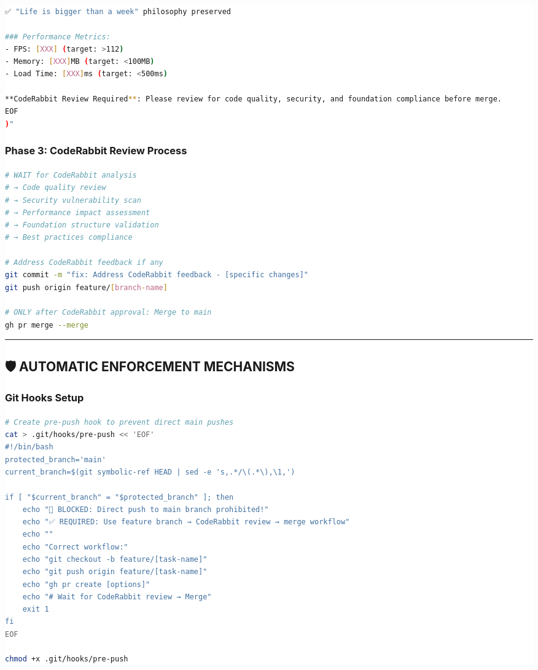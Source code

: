 ```bash
✅ "Life is bigger than a week" philosophy preserved

### Performance Metrics:
- FPS: [XXX] (target: >112)
- Memory: [XXX]MB (target: <100MB)  
- Load Time: [XXX]ms (target: <500ms)

**CodeRabbit Review Required**: Please review for code quality, security, and foundation compliance before merge.
EOF
)"
```

### **Phase 3: CodeRabbit Review Process**
```bash
# WAIT for CodeRabbit analysis
# → Code quality review
# → Security vulnerability scan
# → Performance impact assessment  
# → Foundation structure validation
# → Best practices compliance

# Address CodeRabbit feedback if any
git commit -m "fix: Address CodeRabbit feedback - [specific changes]"
git push origin feature/[branch-name]

# ONLY after CodeRabbit approval: Merge to main
gh pr merge --merge
```

---

## 🛡️ **AUTOMATIC ENFORCEMENT MECHANISMS**

### **Git Hooks Setup**
```bash
# Create pre-push hook to prevent direct main pushes
cat > .git/hooks/pre-push << 'EOF'
#!/bin/bash
protected_branch='main'
current_branch=$(git symbolic-ref HEAD | sed -e 's,.*/\(.*\),\1,')

if [ "$current_branch" = "$protected_branch" ]; then
    echo "🚨 BLOCKED: Direct push to main branch prohibited!"
    echo "✅ REQUIRED: Use feature branch → CodeRabbit review → merge workflow"
    echo ""
    echo "Correct workflow:"
    echo "git checkout -b feature/[task-name]"
    echo "git push origin feature/[task-name]" 
    echo "gh pr create [options]"
    echo "# Wait for CodeRabbit review → Merge"
    exit 1
fi
EOF

chmod +x .git/hooks/pre-push
```
